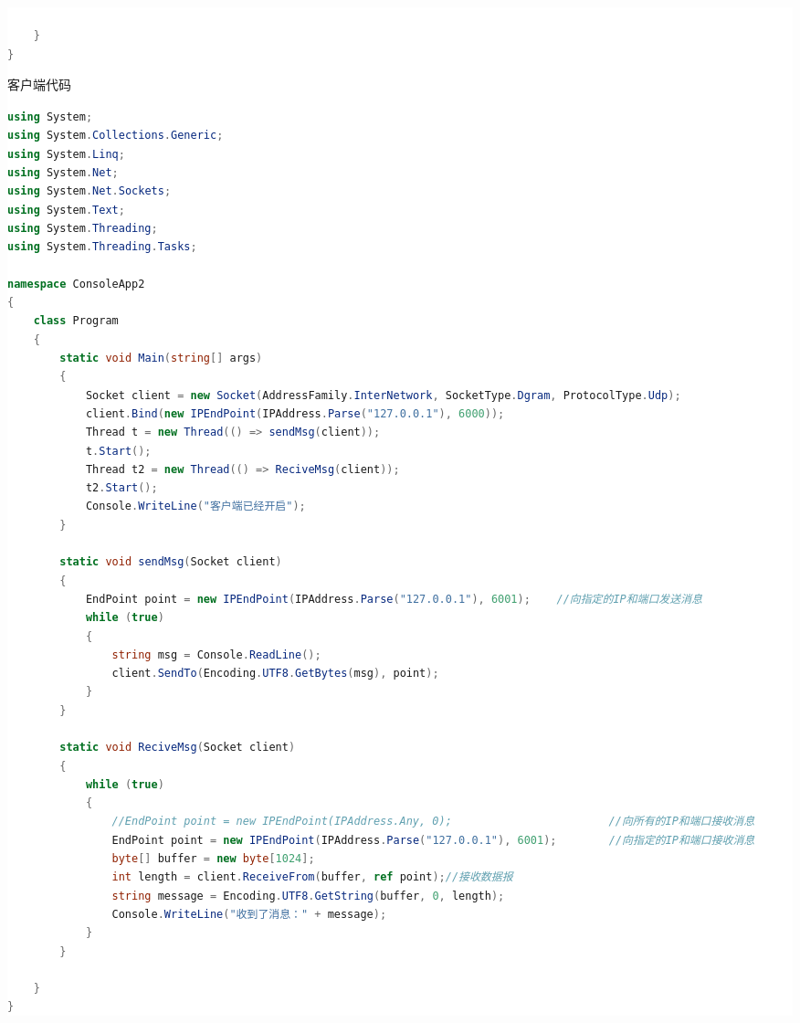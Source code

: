 ```cs
 
    }
}
```

客户端代码

```cs
using System;
using System.Collections.Generic;
using System.Linq;
using System.Net;
using System.Net.Sockets;
using System.Text;
using System.Threading;
using System.Threading.Tasks;

namespace ConsoleApp2
{
    class Program
    {
        static void Main(string[] args)
        {
            Socket client = new Socket(AddressFamily.InterNetwork, SocketType.Dgram, ProtocolType.Udp);
            client.Bind(new IPEndPoint(IPAddress.Parse("127.0.0.1"), 6000));
            Thread t = new Thread(() => sendMsg(client));
            t.Start();
            Thread t2 = new Thread(() => ReciveMsg(client));
            t2.Start();
            Console.WriteLine("客户端已经开启");
        }

        static void sendMsg(Socket client)
        {
            EndPoint point = new IPEndPoint(IPAddress.Parse("127.0.0.1"), 6001);    //向指定的IP和端口发送消息
            while (true)
            {
                string msg = Console.ReadLine();
                client.SendTo(Encoding.UTF8.GetBytes(msg), point);
            }
        }

        static void ReciveMsg(Socket client)
        {
            while (true)
            {
                //EndPoint point = new IPEndPoint(IPAddress.Any, 0);                        //向所有的IP和端口接收消息
                EndPoint point = new IPEndPoint(IPAddress.Parse("127.0.0.1"), 6001);        //向指定的IP和端口接收消息
                byte[] buffer = new byte[1024];
                int length = client.ReceiveFrom(buffer, ref point);//接收数据报
                string message = Encoding.UTF8.GetString(buffer, 0, length);
                Console.WriteLine("收到了消息：" + message);
            }
        }

    }
}
```

